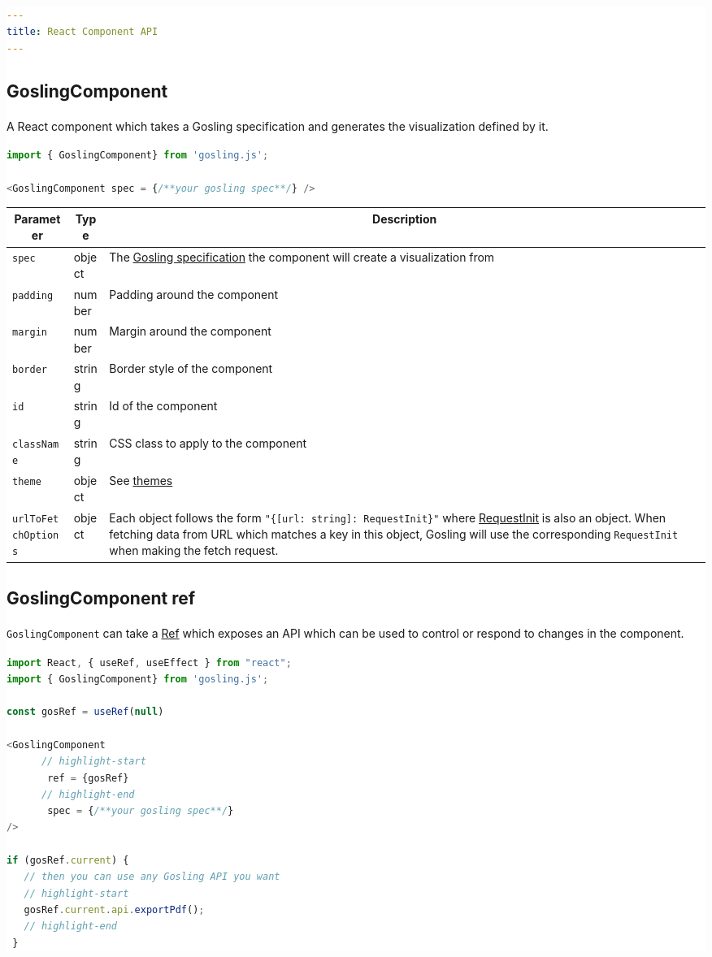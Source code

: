 ```yaml
---
title: React Component API
---
```


## GoslingComponent

A React component which takes a Gosling specification and generates the visualization defined by it. 

```javascript
import { GoslingComponent} from 'gosling.js';

<GoslingComponent spec = {/**your gosling spec**/} />
```


| Parameter          | Type   | Description                                                              |
| ----------------- | ------ | ------------------------------------------------------------------------ |
| `spec`              | object | The [Gosling specification](reference) the component will create a visualization from |
| `padding`           | number | Padding around the component                                             |
| `margin`            | number | Margin around the component                                              |
| `border`            | string | Border style of the component                                            |
| `id`                | string | Id of the component                                                      |
| `className`         | string | CSS class to apply to the component                                    |
| `theme`             | object | See [themes](../../themes)                                               |
| `urlToFetchOptions` | object | Each object follows the form `"{[url: string]: RequestInit}"` where [RequestInit](https://microsoft.github.io/PowerBI-JavaScript/interfaces/_node_modules_typedoc_node_modules_typescript_lib_lib_dom_d_.requestinit.html) is also an object. When fetching data from URL which matches a key in this object, Gosling will use the corresponding `RequestInit` when making the fetch request.                   |


## GoslingComponent ref

`GoslingComponent` can take a [Ref](https://react.dev/learn/referencing-values-with-refs) which exposes an API which can be used to control or respond to changes in the 
component. 

```javascript
import React, { useRef, useEffect } from "react";
import { GoslingComponent} from 'gosling.js';

const gosRef = useRef(null)

<GoslingComponent
      // highlight-start
       ref = {gosRef}
      // highlight-end
       spec = {/**your gosling spec**/}
/>

if (gosRef.current) {
   // then you can use any Gosling API you want
   // highlight-start
   gosRef.current.api.exportPdf();
   // highlight-end
 }
```
